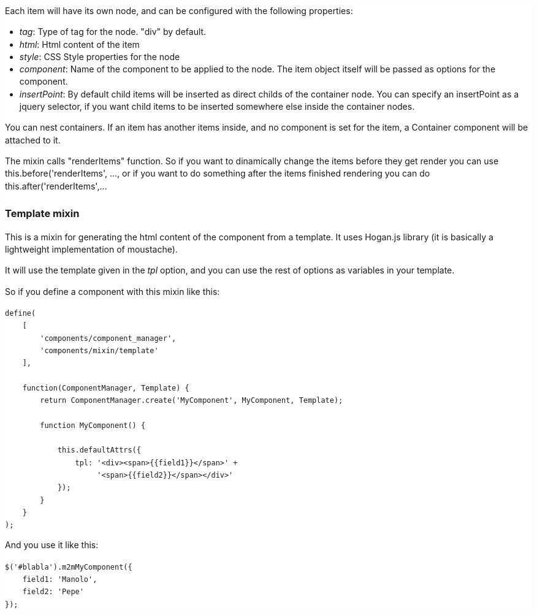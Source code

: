 Each item will have its own node, and can be configured with the following 
properties:

* *tag*: Type of tag for the node. "div" by default.
* *html*: Html content of the item
* *style*: CSS Style properties for the node
* *component*: Name of the component to be applied to the node. The item 
object itself will be passed as options for the component.
* *insertPoint*: By default child items will be inserted as direct childs of
the container node. You can specify an insertPoint as a jquery selector, if you
want child items to be inserted somewhere else inside the container nodes.

You can nest containers. If an item has another items inside, and no component
is set for the item, a Container component will be attached to it.

The mixin calls "renderItems" function. So if you want to dinamically change
the items before they get render you can use this.before('renderItems', ...,
or if you want to do something after the items finished rendering you can 
do this.after('renderItems',...


### Template mixin

This is a mixin for generating the html content of the component from a 
template. It uses Hogan.js library (it is basically a lightweight
implementation of moustache).

It will use the template given in the *tpl* option, and you can use the rest
of options as variables in your template.

So if you define a component with this mixin like this:

    define(
        [
            'components/component_manager',
            'components/mixin/template'
        ],

        function(ComponentManager, Template) {
            return ComponentManager.create('MyComponent', MyComponent, Template);

            function MyComponent() {
                
                this.defaultAttrs({
                    tpl: '<div><span>{{field1}}</span>' +
                         '<span>{{field2}}</span></div>'
                });
            }
        }
    );

And you use it like this:

    $('#blabla').m2mMyComponent({
        field1: 'Manolo',
        field2: 'Pepe'
    });
